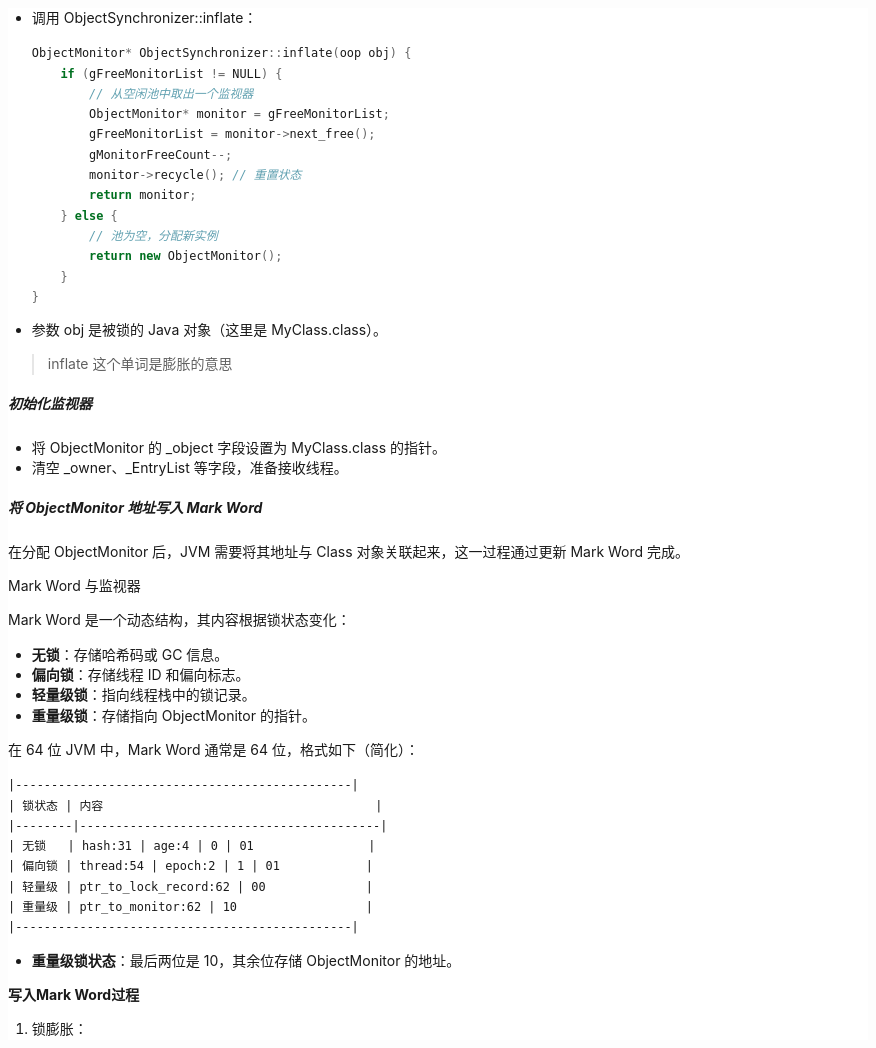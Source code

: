 - 调用 ObjectSynchronizer::inflate：

  ```c++
  ObjectMonitor* ObjectSynchronizer::inflate(oop obj) {
      if (gFreeMonitorList != NULL) {
          // 从空闲池中取出一个监视器
          ObjectMonitor* monitor = gFreeMonitorList;
          gFreeMonitorList = monitor->next_free();
          gMonitorFreeCount--;
          monitor->recycle(); // 重置状态
          return monitor;
      } else {
          // 池为空，分配新实例
          return new ObjectMonitor();
      }
  }
  ```

- 参数 obj 是被锁的 Java 对象（这里是 MyClass.class）。

> inflate 这个单词是膨胀的意思

##### 初始化监视器

- 将 ObjectMonitor 的 _object 字段设置为 MyClass.class 的指针。
- 清空 _owner、_EntryList 等字段，准备接收线程。

##### 将 ObjectMonitor 地址写入 Mark Word

在分配 ObjectMonitor 后，JVM 需要将其地址与 Class 对象关联起来，这一过程通过更新 Mark Word 完成。

Mark Word 与监视器

Mark Word 是一个动态结构，其内容根据锁状态变化：

- **无锁**：存储哈希码或 GC 信息。
- **偏向锁**：存储线程 ID 和偏向标志。
- **轻量级锁**：指向线程栈中的锁记录。
- **重量级锁**：存储指向 ObjectMonitor 的指针。

在 64 位 JVM 中，Mark Word 通常是 64 位，格式如下（简化）：

```text
|-----------------------------------------------|
| 锁状态 | 内容                                      |
|--------|------------------------------------------|
| 无锁   | hash:31 | age:4 | 0 | 01                |
| 偏向锁 | thread:54 | epoch:2 | 1 | 01            |
| 轻量级 | ptr_to_lock_record:62 | 00              |
| 重量级 | ptr_to_monitor:62 | 10                  |
|-----------------------------------------------|
```

- **重量级锁状态**：最后两位是 10，其余位存储 ObjectMonitor 的地址。

**写入Mark Word过程**

1. 锁膨胀：
